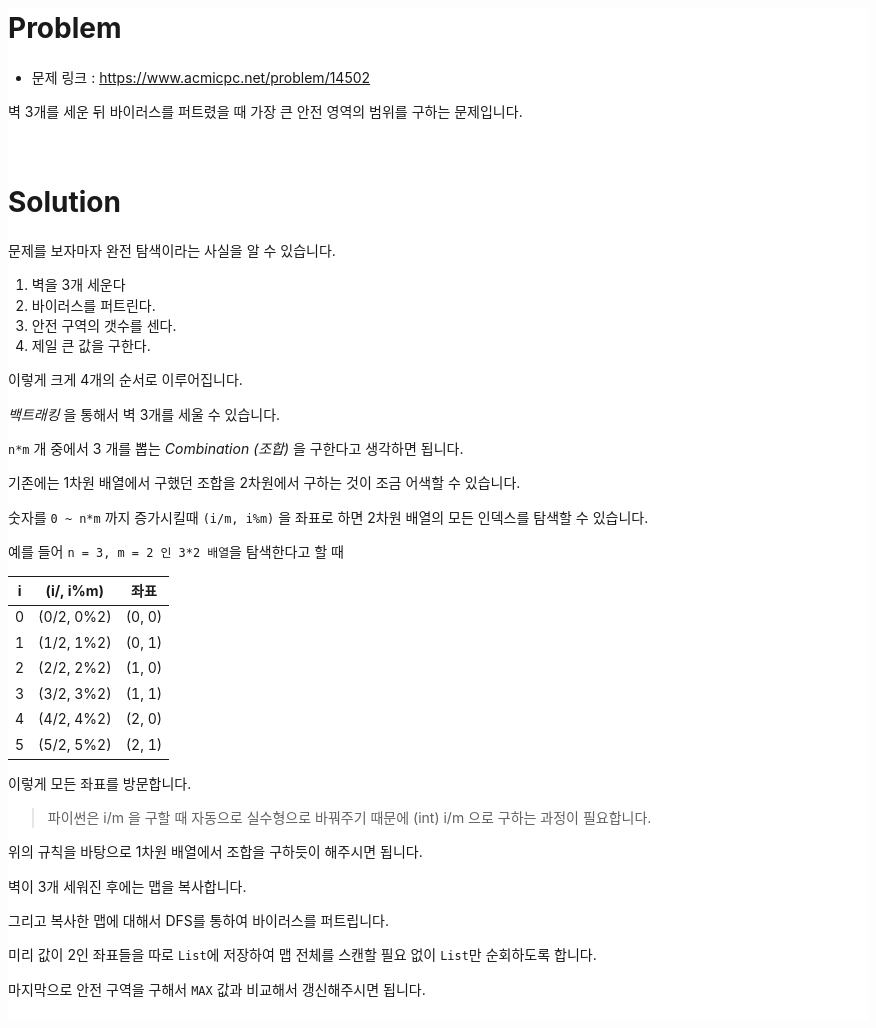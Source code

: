 # Problem
- 문제 링크 : https://www.acmicpc.net/problem/14502

벽 3개를 세운 뒤 바이러스를 퍼트렸을 때 가장 큰 안전 영역의 범위를 구하는 문제입니다.
<br>
<br>

# Solution
문제를 보자마자 완전 탐색이라는 사실을 알 수 있습니다.

1. 벽을 3개 세운다
2. 바이러스를 퍼트린다.
3. 안전 구역의 갯수를 센다.
4. 제일 큰 값을 구한다.

이렇게 크게 4개의 순서로 이루어집니다.

*백트래킹* 을 통해서 벽 3개를 세울 수 있습니다.

`n*m` 개 중에서 3 개를 뽑는 *Combination (조합)* 을 구한다고 생각하면 됩니다.

기존에는 1차원 배열에서 구했던 조합을 2차원에서 구하는 것이 조금 어색할 수 있습니다.

숫자를 `0 ~ n*m` 까지 증가시킬때 `(i/m, i%m)` 을 좌표로 하면 2차원 배열의 모든 인덱스를 탐색할 수 있습니다.

예를 들어 `n = 3, m = 2 인 3*2 배열`을 탐색한다고 할 때

| i | (i/, i%m) | 좌표 |
|:-:|:----------:|:-----:|
| 0 | (0/2, 0%2) | (0, 0) |
| 1 | (1/2, 1%2) | (0, 1) |
| 2 | (2/2, 2%2) | (1, 0) |
| 3 | (3/2, 3%2) | (1, 1) |
| 4 | (4/2, 4%2) | (2, 0) |
| 5 | (5/2, 5%2) | (2, 1) |

이렇게 모든 좌표를 방문합니다.

> 파이썬은 i/m 을 구할 때 자동으로 실수형으로 바꿔주기 때문에 (int) i/m 으로 구하는 과정이 필요합니다.

위의 규칙을 바탕으로 1차원 배열에서 조합을 구하듯이 해주시면 됩니다.

벽이 3개 세워진 후에는 맵을 복사합니다.

그리고 복사한 맵에 대해서 DFS를 통하여 바이러스를 퍼트립니다.

미리 값이 2인 좌표들을 따로 `List`에 저장하여 맵 전체를 스캔할 필요 없이 `List`만 순회하도록 합니다.

마지막으로 안전 구역을 구해서 `MAX` 값과 비교해서 갱신해주시면 됩니다.
<br>
<br>
